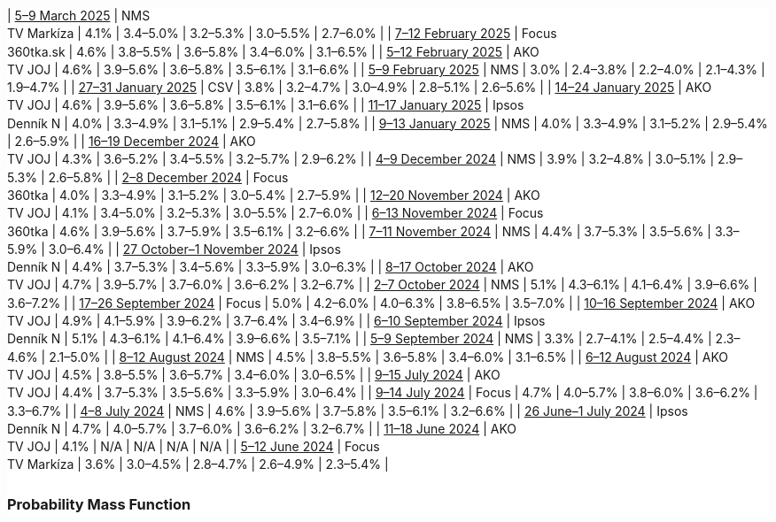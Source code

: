 | [5–9 March 2025](2025-03-09-NMS.html) | NMS <br> TV Markíza | 4.1% | 3.4–5.0% | 3.2–5.3% | 3.0–5.5% | 2.7–6.0% |
| [7–12 February 2025](2025-02-12-Focus.html) | Focus <br> 360tka.sk | 4.6% | 3.8–5.5% | 3.6–5.8% | 3.4–6.0% | 3.1–6.5% |
| [5–12 February 2025](2025-02-12-AKO.html) | AKO <br> TV JOJ | 4.6% | 3.9–5.6% | 3.6–5.8% | 3.5–6.1% | 3.1–6.6% |
| [5–9 February 2025](2025-02-09-NMS.html) | NMS | 3.0% | 2.4–3.8% | 2.2–4.0% | 2.1–4.3% | 1.9–4.7% |
| [27–31 January 2025](2025-01-31-CSV.html) | CSV | 3.8% | 3.2–4.7% | 3.0–4.9% | 2.8–5.1% | 2.6–5.6% |
| [14–24 January 2025](2025-01-24-AKO.html) | AKO <br> TV JOJ | 4.6% | 3.9–5.6% | 3.6–5.8% | 3.5–6.1% | 3.1–6.6% |
| [11–17 January 2025](2025-01-17-Ipsos.html) | Ipsos <br> Denník N | 4.0% | 3.3–4.9% | 3.1–5.1% | 2.9–5.4% | 2.7–5.8% |
| [9–13 January 2025](2025-01-13-NMS.html) | NMS | 4.0% | 3.3–4.9% | 3.1–5.2% | 2.9–5.4% | 2.6–5.9% |
| [16–19 December 2024](2024-12-19-AKO.html) | AKO <br> TV JOJ | 4.3% | 3.6–5.2% | 3.4–5.5% | 3.2–5.7% | 2.9–6.2% |
| [4–9 December 2024](2024-12-09-NMS.html) | NMS | 3.9% | 3.2–4.8% | 3.0–5.1% | 2.9–5.3% | 2.6–5.8% |
| [2–8 December 2024](2024-12-08-Focus.html) | Focus <br> 360tka | 4.0% | 3.3–4.9% | 3.1–5.2% | 3.0–5.4% | 2.7–5.9% |
| [12–20 November 2024](2024-11-20-AKO.html) | AKO <br> TV JOJ | 4.1% | 3.4–5.0% | 3.2–5.3% | 3.0–5.5% | 2.7–6.0% |
| [6–13 November 2024](2024-11-13-Focus.html) | Focus <br> 360tka | 4.6% | 3.9–5.6% | 3.7–5.9% | 3.5–6.1% | 3.2–6.6% |
| [7–11 November 2024](2024-11-11-NMS.html) | NMS | 4.4% | 3.7–5.3% | 3.5–5.6% | 3.3–5.9% | 3.0–6.4% |
| [27 October–1 November 2024](2024-11-01-Ipsos.html) | Ipsos <br> Denník N | 4.4% | 3.7–5.3% | 3.4–5.6% | 3.3–5.9% | 3.0–6.3% |
| [8–17 October 2024](2024-10-17-AKO.html) | AKO <br> TV JOJ | 4.7% | 3.9–5.7% | 3.7–6.0% | 3.6–6.2% | 3.2–6.7% |
| [2–7 October 2024](2024-10-07-NMS.html) | NMS | 5.1% | 4.3–6.1% | 4.1–6.4% | 3.9–6.6% | 3.6–7.2% |
| [17–26 September 2024](2024-09-26-Focus.html) | Focus | 5.0% | 4.2–6.0% | 4.0–6.3% | 3.8–6.5% | 3.5–7.0% |
| [10–16 September 2024](2024-09-16-AKO.html) | AKO <br> TV JOJ | 4.9% | 4.1–5.9% | 3.9–6.2% | 3.7–6.4% | 3.4–6.9% |
| [6–10 September 2024](2024-09-10-Ipsos.html) | Ipsos <br> Denník N | 5.1% | 4.3–6.1% | 4.1–6.4% | 3.9–6.6% | 3.5–7.1% |
| [5–9 September 2024](2024-09-09-NMS.html) | NMS | 3.3% | 2.7–4.1% | 2.5–4.4% | 2.3–4.6% | 2.1–5.0% |
| [8–12 August 2024](2024-08-12-NMS.html) | NMS | 4.5% | 3.8–5.5% | 3.6–5.8% | 3.4–6.0% | 3.1–6.5% |
| [6–12 August 2024](2024-08-12-AKO.html) | AKO <br> TV JOJ | 4.5% | 3.8–5.5% | 3.6–5.7% | 3.4–6.0% | 3.0–6.5% |
| [9–15 July 2024](2024-07-15-AKO.html) | AKO <br> TV JOJ | 4.4% | 3.7–5.3% | 3.5–5.6% | 3.3–5.9% | 3.0–6.4% |
| [9–14 July 2024](2024-07-14-Focus.html) | Focus | 4.7% | 4.0–5.7% | 3.8–6.0% | 3.6–6.2% | 3.3–6.7% |
| [4–8 July 2024](2024-07-08-NMS.html) | NMS | 4.6% | 3.9–5.6% | 3.7–5.8% | 3.5–6.1% | 3.2–6.6% |
| [26 June–1 July 2024](2024-07-01-Ipsos.html) | Ipsos <br> Denník N | 4.7% | 4.0–5.7% | 3.7–6.0% | 3.6–6.2% | 3.2–6.7% |
| [11–18 June 2024](2024-06-18-AKO.html) | AKO <br> TV JOJ | 4.1% | N/A | N/A | N/A | N/A |
| [5–12 June 2024](2024-06-12-Focus.html) | Focus <br> TV Markíza | 3.6% | 3.0–4.5% | 2.8–4.7% | 2.6–4.9% | 2.3–5.4% |

### Probability Mass Function
